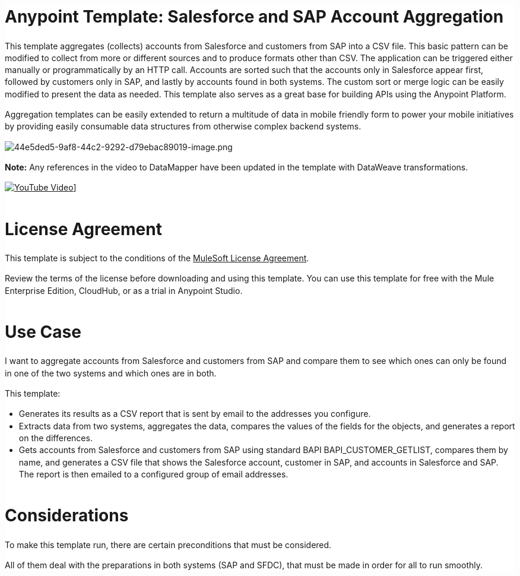 
# Anypoint Template: Salesforce and SAP Account Aggregation

This template aggregates (collects) accounts from Salesforce and customers from SAP into a CSV file. This basic pattern can be modified to collect from more or different sources and to produce formats other than CSV. The application can be triggered either manually or programmatically by an HTTP call. Accounts are sorted such that the accounts only in Salesforce appear first, followed by customers only in SAP, and lastly by accounts found in both systems. The custom sort or merge logic can be easily modified to present the data as needed. This template also serves as a great base for building APIs using the Anypoint Platform.

Aggregation templates can be easily extended to return a multitude of data in mobile friendly form to power your mobile initiatives by providing easily consumable data structures from otherwise complex backend systems.

![44e5ded5-9af8-44c2-9292-d79ebac89019-image.png](https://exchange2-file-upload-service-kprod.s3.us-east-1.amazonaws.com:443/44e5ded5-9af8-44c2-9292-d79ebac89019-image.png)

**Note:** Any references in the video to DataMapper have been updated in the template with DataWeave transformations.

[![YouTube Video](http://img.youtube.com/vi/Zb2yGo0QlwI/0.jpg)](https://www.youtube.com/watch?v=Zb2yGo0QlwI)]

# License Agreement

This template is subject to the conditions of the [MuleSoft License Agreement](https://s3.amazonaws.com/templates-examples/AnypointTemplateLicense.pdf "MuleSoft License Agreement").

Review the terms of the license before downloading and using this template. You can use this template for free with the Mule Enterprise Edition, CloudHub, or as a trial in Anypoint Studio.

# Use Case

I want to aggregate accounts from Salesforce and customers from SAP and compare them to see which ones can only be found in one of the two systems and which ones are in both.

This template:

- Generates its results as a CSV report that is sent by email to the addresses you configure.
- Extracts data from two systems, aggregates the data, compares the values of the fields for the objects, and generates a report on the differences.
- Gets accounts from Salesforce and customers from SAP using standard BAPI BAPI\_CUSTOMER\_GETLIST, compares them by name, and generates a CSV file that shows the Salesforce account, customer in SAP, and accounts in Salesforce and SAP. The report is then emailed to a configured group of email addresses.

# Considerations

To make this template run, there are certain preconditions that must be considered.

All of them deal with the preparations in both systems (SAP and SFDC), that must be made in order for all to run smoothly.
